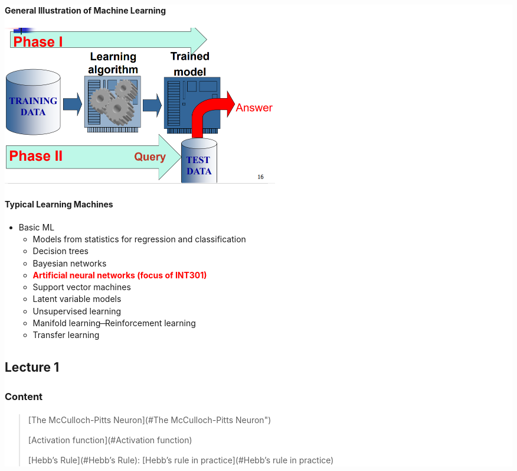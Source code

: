 #### General Illustration of Machine Learning

<img src="images\image-20210907103205113.png" alt="image-20210907103205113" style="zoom: 50%;" />

#### Typical Learning Machines

+ Basic ML
  + Models from statistics for regression and classification
  + Decision trees 
  + Bayesian networks 
  + <span style="color: red">**Artificial neural networks (focus of INT301)**</span> 
  + Support vector machines 
  + Latent variable models 
  + Unsupervised learning
  + Manifold learning ̶ Reinforcement learning 
  + Transfer learning

## Lecture 1

### Content

> [The McCulloch-Pitts Neuron](#The McCulloch-Pitts Neuron")
>
> [Activation function](#Activation function)
>
> [Hebb’s Rule](#Hebb’s Rule): [Hebb’s rule in practice](#Hebb’s rule in practice)
